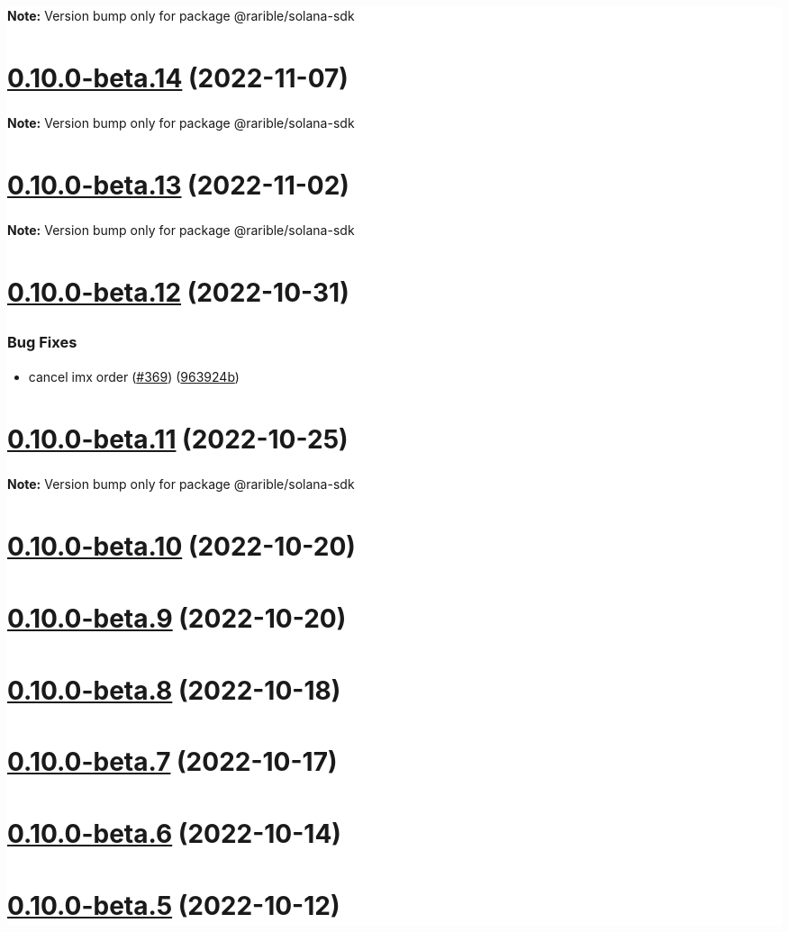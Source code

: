 **Note:** Version bump only for package @rarible/solana-sdk

# [0.10.0-beta.14](https://github.com/rarible/sdk/compare/v0.10.0-beta.13...v0.10.0-beta.14) (2022-11-07)

**Note:** Version bump only for package @rarible/solana-sdk

# [0.10.0-beta.13](https://github.com/rarible/sdk/compare/v0.10.0-beta.12...v0.10.0-beta.13) (2022-11-02)

**Note:** Version bump only for package @rarible/solana-sdk

# [0.10.0-beta.12](https://github.com/rarible/sdk/compare/v0.10.0-beta.11...v0.10.0-beta.12) (2022-10-31)

### Bug Fixes

- cancel imx order ([#369](https://github.com/rarible/sdk/issues/369)) ([963924b](https://github.com/rarible/sdk/commit/963924be551d5a854b7d9ee2209effa31472ebe0))

# [0.10.0-beta.11](https://github.com/rarible/sdk/compare/v0.10.0-beta.10...v0.10.0-beta.11) (2022-10-25)

**Note:** Version bump only for package @rarible/solana-sdk

# [0.10.0-beta.10](https://github.com/rarible/sdk/compare/v0.9.38...v0.10.0-beta.10) (2022-10-20)

# [0.10.0-beta.9](https://github.com/rarible/sdk/compare/v0.10.0-beta.8...v0.10.0-beta.9) (2022-10-20)

# [0.10.0-beta.8](https://github.com/rarible/sdk/compare/v0.10.0-beta.7...v0.10.0-beta.8) (2022-10-18)

# [0.10.0-beta.7](https://github.com/rarible/sdk/compare/v0.9.37...v0.10.0-beta.7) (2022-10-17)

# [0.10.0-beta.6](https://github.com/rarible/sdk/compare/v0.9.36...v0.10.0-beta.6) (2022-10-14)

# [0.10.0-beta.5](https://github.com/rarible/sdk/compare/v0.10.0-beta.3...v0.10.0-beta.5) (2022-10-12)
